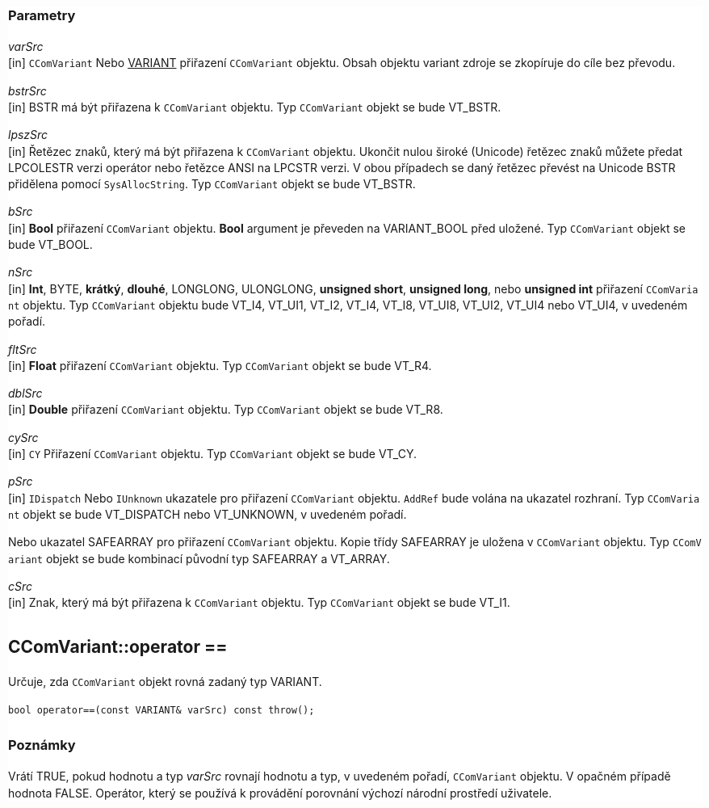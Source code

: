 ### <a name="parameters"></a>Parametry

*varSrc*<br/>
[in] `CComVariant` Nebo [VARIANT](/windows/desktop/api/oaidl/ns-oaidl-tagvariant) přiřazení `CComVariant` objektu. Obsah objektu variant zdroje se zkopíruje do cíle bez převodu.

*bstrSrc*<br/>
[in] BSTR má být přiřazena k `CComVariant` objektu. Typ `CComVariant` objekt se bude VT_BSTR.

*lpszSrc*<br/>
[in] Řetězec znaků, který má být přiřazena k `CComVariant` objektu. Ukončit nulou široké (Unicode) řetězec znaků můžete předat LPCOLESTR verzi operátor nebo řetězce ANSI na LPCSTR verzi. V obou případech se daný řetězec převést na Unicode BSTR přidělena pomocí `SysAllocString`. Typ `CComVariant` objekt se bude VT_BSTR.

*bSrc*<br/>
[in] **Bool** přiřazení `CComVariant` objektu. **Bool** argument je převeden na VARIANT_BOOL před uložené. Typ `CComVariant` objekt se bude VT_BOOL.

*nSrc*<br/>
[in] **Int**, BYTE, **krátký**, **dlouhé**, LONGLONG, ULONGLONG, **unsigned short**, **unsigned long**, nebo **unsigned int** přiřazení `CComVariant` objektu. Typ `CComVariant` objektu bude VT_I4, VT_UI1, VT_I2, VT_I4, VT_I8, VT_UI8, VT_UI2, VT_UI4 nebo VT_UI4, v uvedeném pořadí.

*fltSrc*<br/>
[in] **Float** přiřazení `CComVariant` objektu. Typ `CComVariant` objekt se bude VT_R4.

*dblSrc*<br/>
[in] **Double** přiřazení `CComVariant` objektu. Typ `CComVariant` objekt se bude VT_R8.

*cySrc*<br/>
[in] `CY` Přiřazení `CComVariant` objektu. Typ `CComVariant` objekt se bude VT_CY.

*pSrc*<br/>
[in] `IDispatch` Nebo `IUnknown` ukazatele pro přiřazení `CComVariant` objektu. `AddRef` bude volána na ukazatel rozhraní. Typ `CComVariant` objekt se bude VT_DISPATCH nebo VT_UNKNOWN, v uvedeném pořadí.

Nebo ukazatel SAFEARRAY pro přiřazení `CComVariant` objektu. Kopie třídy SAFEARRAY je uložena v `CComVariant` objektu. Typ `CComVariant` objekt se bude kombinací původní typ SAFEARRAY a VT_ARRAY.

*cSrc*<br/>
[in] Znak, který má být přiřazena k `CComVariant` objektu. Typ `CComVariant` objekt se bude VT_I1.

##  <a name="operator_eq_eq"></a>  CComVariant::operator ==

Určuje, zda `CComVariant` objekt rovná zadaný typ VARIANT.

```
bool operator==(const VARIANT& varSrc) const throw();
```

### <a name="remarks"></a>Poznámky

Vrátí TRUE, pokud hodnotu a typ *varSrc* rovnají hodnotu a typ, v uvedeném pořadí, `CComVariant` objektu. V opačném případě hodnota FALSE. Operátor, který se používá k provádění porovnání výchozí národní prostředí uživatele.

